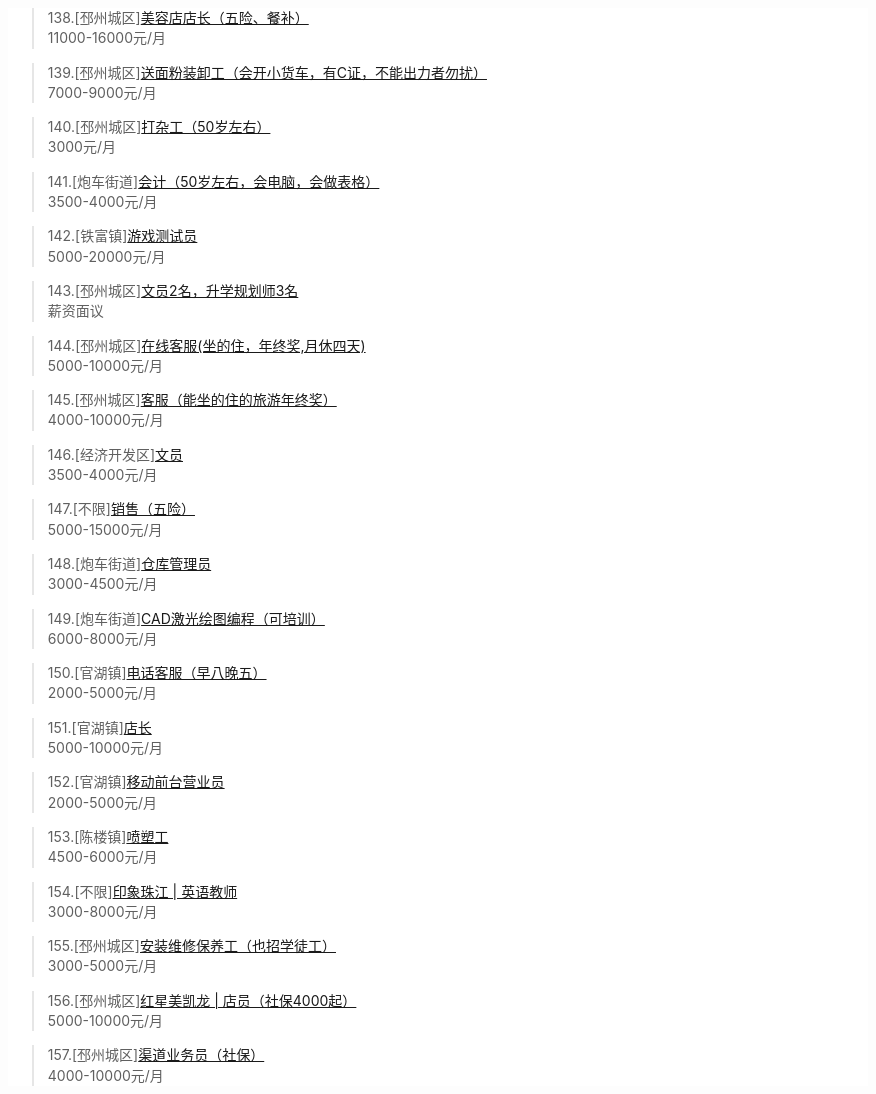 >138.[邳州城区][美容店店长（五险、餐补）](https://www.pizhouzhipin.com/job/28686)<br>
>11000-16000元/月

>139.[邳州城区][送面粉装卸工（会开小货车，有C证，不能出力者勿扰）](https://www.pizhouzhipin.com/job/30820)<br>
>7000-9000元/月

>140.[邳州城区][打杂工（50岁左右）](https://www.pizhouzhipin.com/job/30819)<br>
>3000元/月

>141.[炮车街道][会计（50岁左右，会电脑，会做表格）](https://www.pizhouzhipin.com/job/28336)<br>
>3500-4000元/月

>142.[铁富镇][游戏测试员](https://www.pizhouzhipin.com/job/29746)<br>
>5000-20000元/月

>143.[邳州城区][文员2名，升学规划师3名](https://www.pizhouzhipin.com/job/30798)<br>
>薪资面议

>144.[邳州城区][在线客服(坐的住，年终奖,月休四天)](https://www.pizhouzhipin.com/job/21478)<br>
>5000-10000元/月

>145.[邳州城区][客服（能坐的住的旅游年终奖）](https://www.pizhouzhipin.com/job/21476)<br>
>4000-10000元/月

>146.[经济开发区][文员](https://www.pizhouzhipin.com/job/27680)<br>
>3500-4000元/月

>147.[不限][销售（五险）](https://www.pizhouzhipin.com/job/25237)<br>
>5000-15000元/月

>148.[炮车街道][仓库管理员](https://www.pizhouzhipin.com/job/29460)<br>
>3000-4500元/月

>149.[炮车街道][CAD激光绘图编程（可培训）](https://www.pizhouzhipin.com/job/29739)<br>
>6000-8000元/月

>150.[官湖镇][电话客服（早八晚五）](https://www.pizhouzhipin.com/job/29653)<br>
>2000-5000元/月

>151.[官湖镇][店长](https://www.pizhouzhipin.com/job/29650)<br>
>5000-10000元/月

>152.[官湖镇][移动前台营业员](https://www.pizhouzhipin.com/job/6509)<br>
>2000-5000元/月

>153.[陈楼镇][喷塑工](https://www.pizhouzhipin.com/job/30644)<br>
>4500-6000元/月

>154.[不限][印象珠江 | 英语教师](https://www.pizhouzhipin.com/job/30194)<br>
>3000-8000元/月

>155.[邳州城区][安装维修保养工（也招学徒工）](https://www.pizhouzhipin.com/job/27886)<br>
>3000-5000元/月

>156.[邳州城区][红星美凯龙 | 店员（社保4000起）](https://www.pizhouzhipin.com/job/21429)<br>
>5000-10000元/月

>157.[邳州城区][渠道业务员（社保）](https://www.pizhouzhipin.com/job/21430)<br>
>4000-10000元/月

